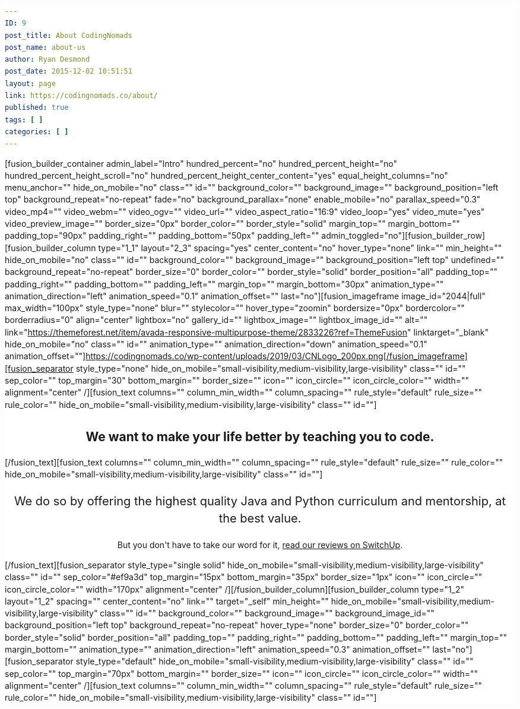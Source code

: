 ```yaml
---
ID: 9
post_title: About CodingNomads
post_name: about-us
author: Ryan Desmond
post_date: 2015-12-02 10:51:51
layout: page
link: https://codingnomads.co/about/
published: true
tags: [ ]
categories: [ ]
---
```

[fusion_builder_container admin_label="Intro" hundred_percent="no" hundred_percent_height="no" hundred_percent_height_scroll="no" hundred_percent_height_center_content="yes" equal_height_columns="no" menu_anchor="" hide_on_mobile="no" class="" id="" background_color="" background_image="" background_position="left top" background_repeat="no-repeat" fade="no" background_parallax="none" enable_mobile="no" parallax_speed="0.3" video_mp4="" video_webm="" video_ogv="" video_url="" video_aspect_ratio="16:9" video_loop="yes" video_mute="yes" video_preview_image="" border_size="0px" border_color="" border_style="solid" margin_top="" margin_bottom="" padding_top="90px" padding_right="" padding_bottom="50px" padding_left="" admin_toggled="no"][fusion_builder_row][fusion_builder_column type="1_1" layout="2_3" spacing="yes" center_content="no" hover_type="none" link="" min_height="" hide_on_mobile="no" class="" id="" background_color="" background_image="" background_position="left top" undefined="" background_repeat="no-repeat" border_size="0" border_color="" border_style="solid" border_position="all" padding_top="" padding_right="" padding_bottom="" padding_left="" margin_top="" margin_bottom="30px" animation_type="" animation_direction="left" animation_speed="0.1" animation_offset="" last="no"][fusion_imageframe image_id="2044|full" max_width="100px" style_type="none" blur="" stylecolor="" hover_type="zoomin" bordersize="0px" bordercolor="" borderradius="0" align="center" lightbox="no" gallery_id="" lightbox_image="" lightbox_image_id="" alt="" link="https://themeforest.net/item/avada-responsive-multipurpose-theme/2833226?ref=ThemeFusion" linktarget="_blank" hide_on_mobile="no" class="" id="" animation_type="" animation_direction="down" animation_speed="0.1" animation_offset=""]https://codingnomads.co/wp-content/uploads/2019/03/CNLogo_200px.png[/fusion_imageframe][fusion_separator style_type="none" hide_on_mobile="small-visibility,medium-visibility,large-visibility" class="" id="" sep_color="" top_margin="30" bottom_margin="" border_size="" icon="" icon_circle="" icon_circle_color="" width="" alignment="center" /][fusion_text columns="" column_min_width="" column_spacing="" rule_style="default" rule_size="" rule_color="" hide_on_mobile="small-visibility,medium-visibility,large-visibility" class="" id=""]
<h2 style="text-align: center;">We want to make your life better by teaching you to code.</h2>
[/fusion_text][fusion_text columns="" column_min_width="" column_spacing="" rule_style="default" rule_size="" rule_color="" hide_on_mobile="small-visibility,medium-visibility,large-visibility" class="" id=""]
<p style="text-align: center; font-size: 20px;">We do so by offering the highest quality Java and Python curriculum and mentorship, at the best value.</p>
<p style="text-align: center;">But you don't have to take our word for it, <a href="http://switchup.org/bootcamps/codingnomads" target="_blank" rel="noopener noreferrer">read our reviews on SwitchUp</a>.</p>
[/fusion_text][fusion_separator style_type="single solid" hide_on_mobile="small-visibility,medium-visibility,large-visibility" class="" id="" sep_color="#ef9a3d" top_margin="15px" bottom_margin="35px" border_size="1px" icon="" icon_circle="" icon_circle_color="" width="170px" alignment="center" /][/fusion_builder_column][fusion_builder_column type="1_2" layout="1_2" spacing="" center_content="no" link="" target="_self" min_height="" hide_on_mobile="small-visibility,medium-visibility,large-visibility" class="" id="" background_color="" background_image="" background_image_id="" background_position="left top" background_repeat="no-repeat" hover_type="none" border_size="0" border_color="" border_style="solid" border_position="all" padding_top="" padding_right="" padding_bottom="" padding_left="" margin_top="" margin_bottom="" animation_type="" animation_direction="left" animation_speed="0.3" animation_offset="" last="no"][fusion_separator style_type="default" hide_on_mobile="small-visibility,medium-visibility,large-visibility" class="" id="" sep_color="" top_margin="70px" bottom_margin="" border_size="" icon="" icon_circle="" icon_circle_color="" width="" alignment="center" /][fusion_text columns="" column_min_width="" column_spacing="" rule_style="default" rule_size="" rule_color="" hide_on_mobile="small-visibility,medium-visibility,large-visibility" class="" id=""]
